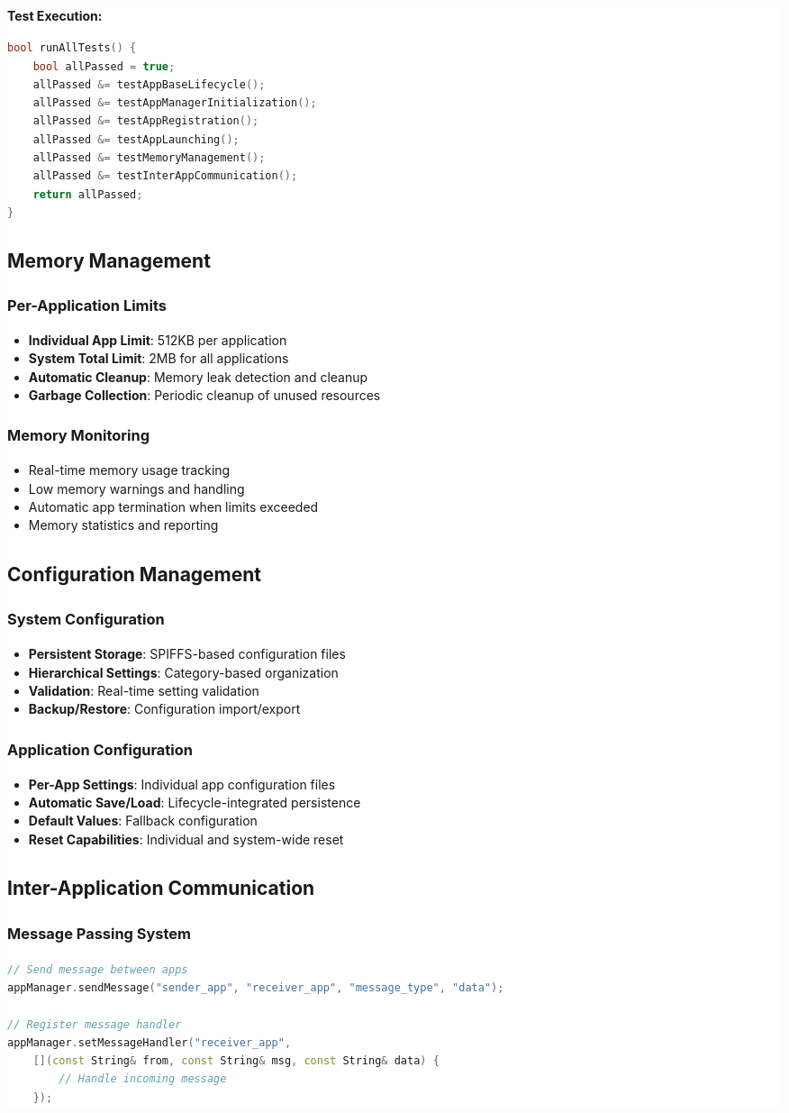 **Test Execution:**
```cpp
bool runAllTests() {
    bool allPassed = true;
    allPassed &= testAppBaseLifecycle();
    allPassed &= testAppManagerInitialization();
    allPassed &= testAppRegistration();
    allPassed &= testAppLaunching();
    allPassed &= testMemoryManagement();
    allPassed &= testInterAppCommunication();
    return allPassed;
}
```

## Memory Management

### Per-Application Limits
- **Individual App Limit**: 512KB per application
- **System Total Limit**: 2MB for all applications
- **Automatic Cleanup**: Memory leak detection and cleanup
- **Garbage Collection**: Periodic cleanup of unused resources

### Memory Monitoring
- Real-time memory usage tracking
- Low memory warnings and handling
- Automatic app termination when limits exceeded
- Memory statistics and reporting

## Configuration Management

### System Configuration
- **Persistent Storage**: SPIFFS-based configuration files
- **Hierarchical Settings**: Category-based organization
- **Validation**: Real-time setting validation
- **Backup/Restore**: Configuration import/export

### Application Configuration
- **Per-App Settings**: Individual app configuration files
- **Automatic Save/Load**: Lifecycle-integrated persistence
- **Default Values**: Fallback configuration
- **Reset Capabilities**: Individual and system-wide reset

## Inter-Application Communication

### Message Passing System
```cpp
// Send message between apps
appManager.sendMessage("sender_app", "receiver_app", "message_type", "data");

// Register message handler
appManager.setMessageHandler("receiver_app", 
    [](const String& from, const String& msg, const String& data) {
        // Handle incoming message
    });
```
